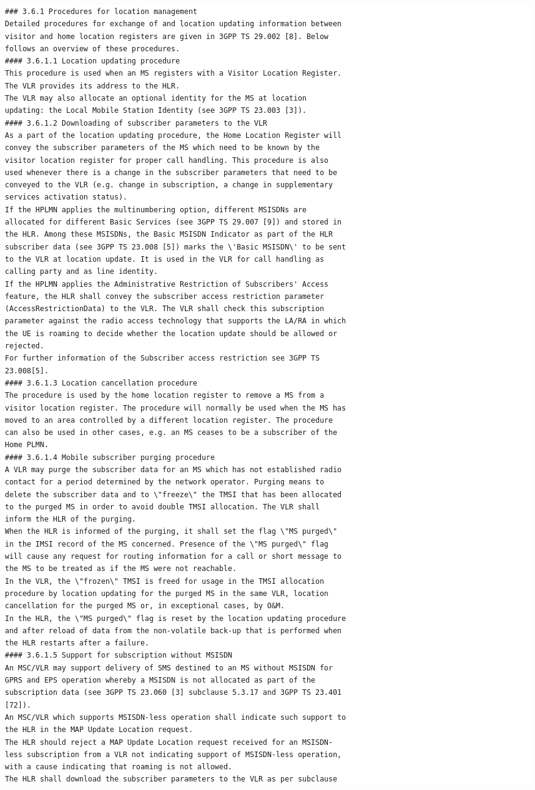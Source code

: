 ```{=html}
### 3.6.1 Procedures for location management
Detailed procedures for exchange of and location updating information between
visitor and home location registers are given in 3GPP TS 29.002 [8]. Below
follows an overview of these procedures.
#### 3.6.1.1 Location updating procedure
This procedure is used when an MS registers with a Visitor Location Register.
The VLR provides its address to the HLR.
The VLR may also allocate an optional identity for the MS at location
updating: the Local Mobile Station Identity (see 3GPP TS 23.003 [3]).
#### 3.6.1.2 Downloading of subscriber parameters to the VLR
As a part of the location updating procedure, the Home Location Register will
convey the subscriber parameters of the MS which need to be known by the
visitor location register for proper call handling. This procedure is also
used whenever there is a change in the subscriber parameters that need to be
conveyed to the VLR (e.g. change in subscription, a change in supplementary
services activation status).
If the HPLMN applies the multinumbering option, different MSISDNs are
allocated for different Basic Services (see 3GPP TS 29.007 [9]) and stored in
the HLR. Among these MSISDNs, the Basic MSISDN Indicator as part of the HLR
subscriber data (see 3GPP TS 23.008 [5]) marks the \'Basic MSISDN\' to be sent
to the VLR at location update. It is used in the VLR for call handling as
calling party and as line identity.
If the HPLMN applies the Administrative Restriction of Subscribers' Access
feature, the HLR shall convey the subscriber access restriction parameter
(AccessRestrictionData) to the VLR. The VLR shall check this subscription
parameter against the radio access technology that supports the LA/RA in which
the UE is roaming to decide whether the location update should be allowed or
rejected.
For further information of the Subscriber access restriction see 3GPP TS
23.008[5].
#### 3.6.1.3 Location cancellation procedure
The procedure is used by the home location register to remove a MS from a
visitor location register. The procedure will normally be used when the MS has
moved to an area controlled by a different location register. The procedure
can also be used in other cases, e.g. an MS ceases to be a subscriber of the
Home PLMN.
#### 3.6.1.4 Mobile subscriber purging procedure
A VLR may purge the subscriber data for an MS which has not established radio
contact for a period determined by the network operator. Purging means to
delete the subscriber data and to \"freeze\" the TMSI that has been allocated
to the purged MS in order to avoid double TMSI allocation. The VLR shall
inform the HLR of the purging.
When the HLR is informed of the purging, it shall set the flag \"MS purged\"
in the IMSI record of the MS concerned. Presence of the \"MS purged\" flag
will cause any request for routing information for a call or short message to
the MS to be treated as if the MS were not reachable.
In the VLR, the \"frozen\" TMSI is freed for usage in the TMSI allocation
procedure by location updating for the purged MS in the same VLR, location
cancellation for the purged MS or, in exceptional cases, by O&M.
In the HLR, the \"MS purged\" flag is reset by the location updating procedure
and after reload of data from the non-volatile back-up that is performed when
the HLR restarts after a failure.
#### 3.6.1.5 Support for subscription without MSISDN
An MSC/VLR may support delivery of SMS destined to an MS without MSISDN for
GPRS and EPS operation whereby a MSISDN is not allocated as part of the
subscription data (see 3GPP TS 23.060 [3] subclause 5.3.17 and 3GPP TS 23.401
[72]).
An MSC/VLR which supports MSISDN-less operation shall indicate such support to
the HLR in the MAP Update Location request.
The HLR should reject a MAP Update Location request received for an MSISDN-
less subscription from a VLR not indicating support of MSISDN-less operation,
with a cause indicating that roaming is not allowed.
The HLR shall download the subscriber parameters to the VLR as per subclause
```